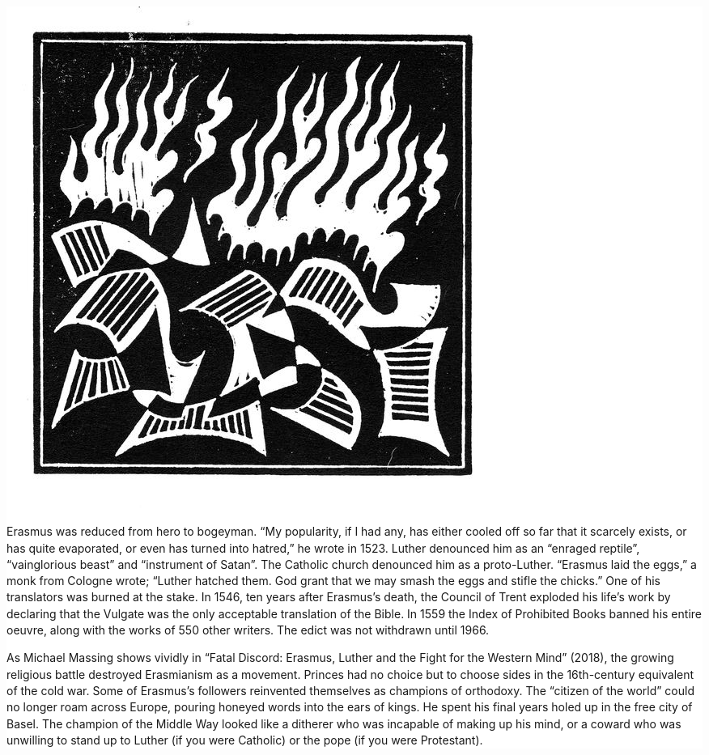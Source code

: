 ![image](images/20201219_ERD002_0.jpg) 



Erasmus was reduced from hero to bogeyman. “My popularity, if I had any, has either cooled off so far that it scarcely exists, or has quite evaporated, or even has turned into hatred,” he wrote in 1523. Luther denounced him as an “enraged reptile”, “vainglorious beast” and “instrument of Satan”. The Catholic church denounced him as a proto-Luther. “Erasmus laid the eggs,” a monk from Cologne wrote; “Luther hatched them. God grant that we may smash the eggs and stifle the chicks.” One of his translators was burned at the stake. In 1546, ten years after Erasmus’s death, the Council of Trent exploded his life’s work by declaring that the Vulgate was the only acceptable translation of the Bible. In 1559 the Index of Prohibited Books banned his entire oeuvre, along with the works of 550 other writers. The edict was not withdrawn until 1966.


As Michael Massing shows vividly in “Fatal Discord: Erasmus, Luther and the Fight for the Western Mind” (2018), the growing religious battle destroyed Erasmianism as a movement. Princes had no choice but to choose sides in the 16th-century equivalent of the cold war. Some of Erasmus’s followers reinvented themselves as champions of orthodoxy. The “citizen of the world” could no longer roam across Europe, pouring honeyed words into the ears of kings. He spent his final years holed up in the free city of Basel. The champion of the Middle Way looked like a ditherer who was incapable of making up his mind, or a coward who was unwilling to stand up to Luther (if you were Catholic) or the pope (if you were Protestant).
